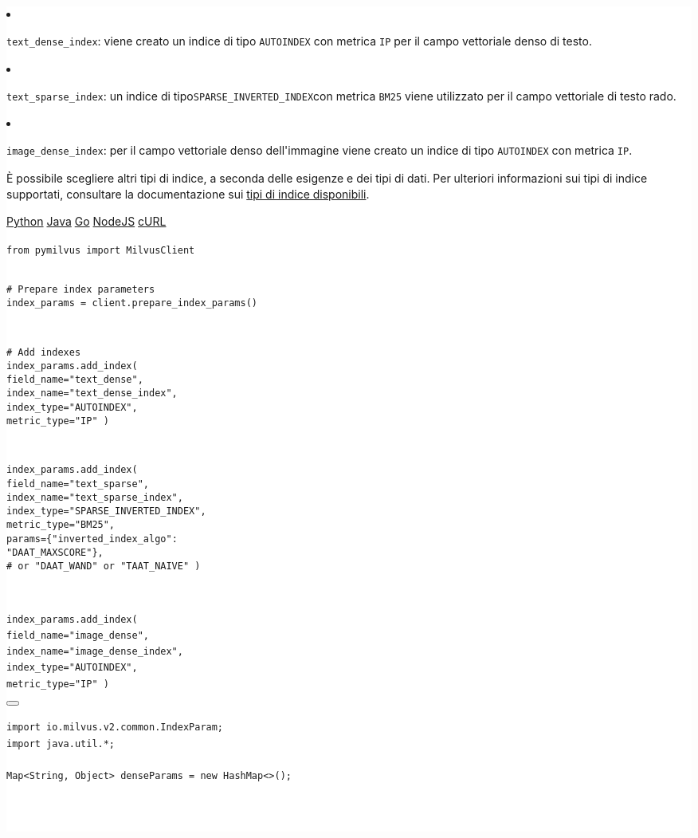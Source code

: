 <li><p><code translate="no">text_dense_index</code>: viene creato un indice di tipo <code translate="no">AUTOINDEX</code> con metrica <code translate="no">IP</code> per il campo vettoriale denso di testo.</p></li>
<li><p><code translate="no">text_sparse_index</code>: un indice di tipo<code translate="no">SPARSE_INVERTED_INDEX</code>con metrica <code translate="no">BM25</code> viene utilizzato per il campo vettoriale di testo rado.</p></li>
<li><p><code translate="no">image_dense_index</code>: per il campo vettoriale denso dell'immagine viene creato un indice di tipo <code translate="no">AUTOINDEX</code> con metrica <code translate="no">IP</code>.</p></li>
</ul>
<p>È possibile scegliere altri tipi di indice, a seconda delle esigenze e dei tipi di dati. Per ulteriori informazioni sui tipi di indice supportati, consultare la documentazione sui <a href="/docs/it/index-vector-fields.md">tipi di indice disponibili</a>.</p>
<div class="multipleCode">
   <a href="#python">Python</a> <a href="#java">Java</a> <a href="#go">Go</a> <a href="#javascript">NodeJS</a> <a href="#bash">cURL</a></div>
<pre><code translate="no" class="language-python"><span class="hljs-keyword">from</span> pymilvus <span class="hljs-keyword">import</span> MilvusClient

<span class="hljs-comment"># Prepare index parameters</span>
index_params = client.prepare_index_params()

<span class="hljs-comment"># Add indexes</span>
index_params.add_index(
    field_name=<span class="hljs-string">&quot;text_dense&quot;</span>,
    index_name=<span class="hljs-string">&quot;text_dense_index&quot;</span>,
    index_type=<span class="hljs-string">&quot;AUTOINDEX&quot;</span>,
    metric_type=<span class="hljs-string">&quot;IP&quot;</span>
)

index_params.add_index(
    field_name=<span class="hljs-string">&quot;text_sparse&quot;</span>,
    index_name=<span class="hljs-string">&quot;text_sparse_index&quot;</span>,
    index_type=<span class="hljs-string">&quot;SPARSE_INVERTED_INDEX&quot;</span>,
    metric_type=<span class="hljs-string">&quot;BM25&quot;</span>,
    params={<span class="hljs-string">&quot;inverted_index_algo&quot;</span>: <span class="hljs-string">&quot;DAAT_MAXSCORE&quot;</span>}, <span class="hljs-comment"># or &quot;DAAT_WAND&quot; or &quot;TAAT_NAIVE&quot;</span>
)

index_params.add_index(
    field_name=<span class="hljs-string">&quot;image_dense&quot;</span>,
    index_name=<span class="hljs-string">&quot;image_dense_index&quot;</span>,
    index_type=<span class="hljs-string">&quot;AUTOINDEX&quot;</span>,
    metric_type=<span class="hljs-string">&quot;IP&quot;</span>
)
<button class="copy-code-btn"></button></code></pre>
<pre><code translate="no" class="language-java"><span class="hljs-keyword">import</span> io.milvus.v2.common.IndexParam;
<span class="hljs-keyword">import</span> java.util.*;

Map&lt;String, Object&gt; denseParams = <span class="hljs-keyword">new</span> <span class="hljs-title class_">HashMap</span>&lt;&gt;();
